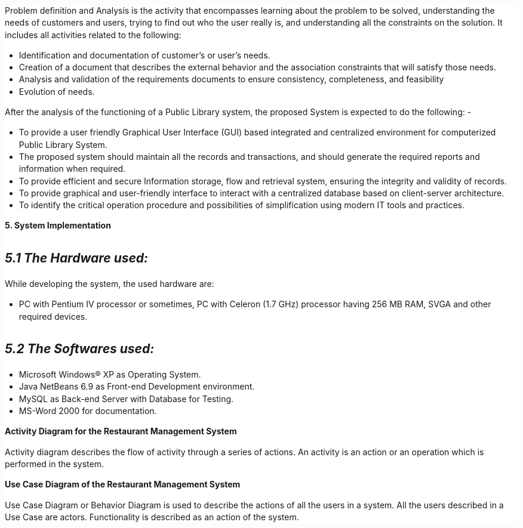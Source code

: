 Problem definition and Analysis is the activity that encompasses learning about the problem to be solved, understanding the needs of customers and users, trying to find out who the user really is, and understanding all the constraints on the solution. It includes all activities related to the following:

- Identification and documentation of customer’s or user’s needs.
- Creation of a document that describes the external behavior and the association constraints that will satisfy those needs.
- Analysis and validation of the requirements documents to ensure consistency, completeness, and feasibility
- Evolution of needs.

After the analysis of the functioning of a Public Library system, the proposed System is expected to do the following: -

- To provide a user friendly Graphical User Interface (GUI) based integrated and centralized environment for computerized Public Library System.  
- The proposed system should maintain all the records and transactions, and should generate the required reports and information when required.
- To provide efficient and secure Information storage, flow and retrieval system, ensuring the integrity and validity of records.
- To provide graphical and user-friendly interface to interact with a centralized database based on client-server architecture.
- To identify the critical operation procedure and possibilities of simplification using modern IT tools and practices.



**5. System Implementation**
##
## ***5.1 The Hardware used:*** 
While developing the system, the used hardware are:

- PC with Pentium IV processor or sometimes, PC with Celeron (1.7 GHz) processor having 256 MB RAM, SVGA and other required devices. 
##
## ***5.2 The Softwares used:***
- Microsoft Windows® XP as Operating System.
- Java NetBeans 6.9 as Front-end Development environment.
- MySQL as Back-end Server with Database for Testing.
- MS-Word 2000 for documentation.

**Activity Diagram for the Restaurant Management System**

Activity diagram describes the flow of activity through a series of actions. An activity is an action or an operation which is performed in the system.







**Use Case Diagram of the Restaurant Management System**

Use Case Diagram or Behavior Diagram is used to describe the actions of all the users in a system. All the users described in a Use Case are actors. Functionality is described as an action of the system.
